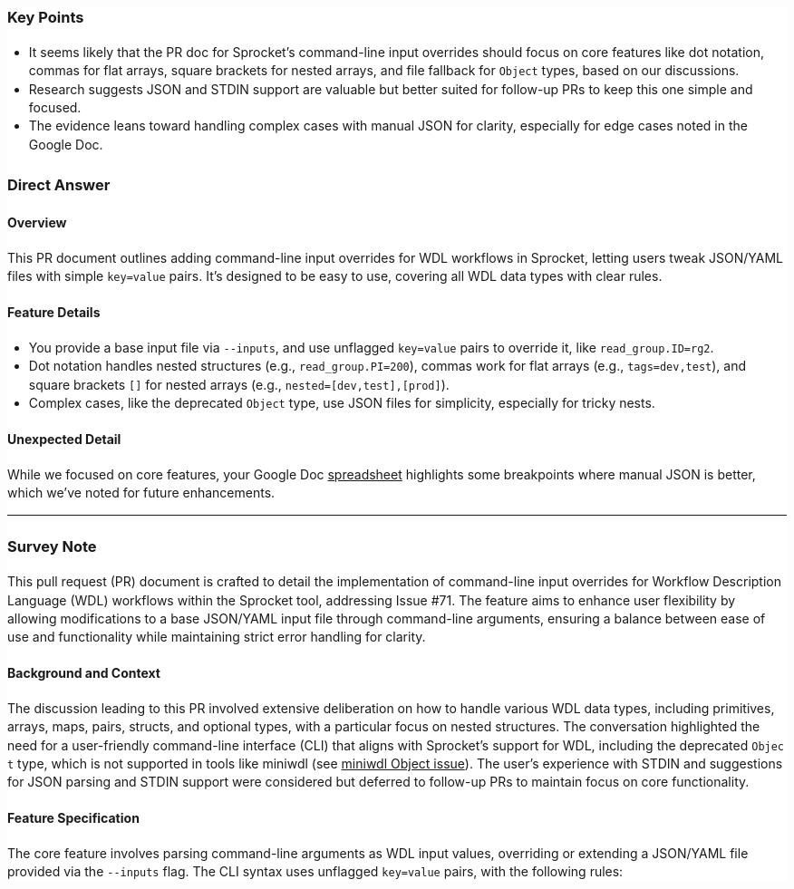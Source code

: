 ### Key Points
- It seems likely that the PR doc for Sprocket’s command-line input overrides should focus on core features like dot notation, commas for flat arrays, square brackets for nested arrays, and file fallback for `Object` types, based on our discussions.
- Research suggests JSON and STDIN support are valuable but better suited for follow-up PRs to keep this one simple and focused.
- The evidence leans toward handling complex cases with manual JSON for clarity, especially for edge cases noted in the Google Doc.

### Direct Answer

#### Overview
This PR document outlines adding command-line input overrides for WDL workflows in Sprocket, letting users tweak JSON/YAML files with simple `key=value` pairs. It’s designed to be easy to use, covering all WDL data types with clear rules.

#### Feature Details
- You provide a base input file via `--inputs`, and use unflagged `key=value` pairs to override it, like `read_group.ID=rg2`.
- Dot notation handles nested structures (e.g., `read_group.PI=200`), commas work for flat arrays (e.g., `tags=dev,test`), and square brackets `[]` for nested arrays (e.g., `nested=[dev,test],[prod]`).
- Complex cases, like the deprecated `Object` type, use JSON files for simplicity, especially for tricky nests.

#### Unexpected Detail
While we focused on core features, your Google Doc [spreadsheet](https://docs.google.com/spreadsheets/d/17Ncw3XLmvumOLYvQLqYgQJiQ7phpliz1Uo-Kac2bN34) highlights some breakpoints where manual JSON is better, which we’ve noted for future enhancements.

---

### Survey Note

This pull request (PR) document is crafted to detail the implementation of command-line input overrides for Workflow Description Language (WDL) workflows within the Sprocket tool, addressing Issue #71. The feature aims to enhance user flexibility by allowing modifications to a base JSON/YAML input file through command-line arguments, ensuring a balance between ease of use and functionality while maintaining strict error handling for clarity.

#### Background and Context
The discussion leading to this PR involved extensive deliberation on how to handle various WDL data types, including primitives, arrays, maps, pairs, structs, and optional types, with a particular focus on nested structures. The conversation highlighted the need for a user-friendly command-line interface (CLI) that aligns with Sprocket’s support for WDL, including the deprecated `Object` type, which is not supported in tools like miniwdl (see [miniwdl Object issue](https://github.com/chanzuckerberg/miniwdl/issues/694)). The user’s experience with STDIN and suggestions for JSON parsing and STDIN support were considered but deferred to follow-up PRs to maintain focus on core functionality.

#### Feature Specification
The core feature involves parsing command-line arguments as WDL input values, overriding or extending a JSON/YAML file provided via the `--inputs` flag. The CLI syntax uses unflagged `key=value` pairs, with the following rules:
